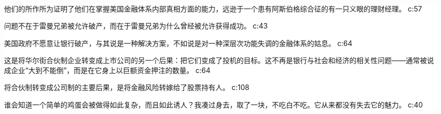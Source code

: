 他们的所作所为证明了他们在掌握美国金融体系内部真相方面的能力，远逊于一个患有阿斯伯格综合征的有一只义眼的理财经理。 c:57

问题不在于雷曼兄弟被允许破产，而在于雷曼兄弟为什么曾经被允许获得成功。 c:43

美国政府不愿意让银行破产，与其说是一种解决方案，不如说是对一种深层次功能失调的金融体系的姑息。 c:64

这是将华尔街合伙制企业转变成上市公司的另一个后果：把它们变成了投机的目标。这不再是银行与社会和经济的相关性问题——通常被说成企业“大到不能倒”，而是在它身上以巨额资金押注的数量。 c:64

将合伙制转变成公司制的主要后果，是将金融风险转嫁给了股票持有人。 c:108

谁会知道一个简单的鸡蛋会被做得如此复杂，而且如此诱人？我凑过身去，取了一块，不吃白不吃。它从来都没有失去它的魅力。 c:40